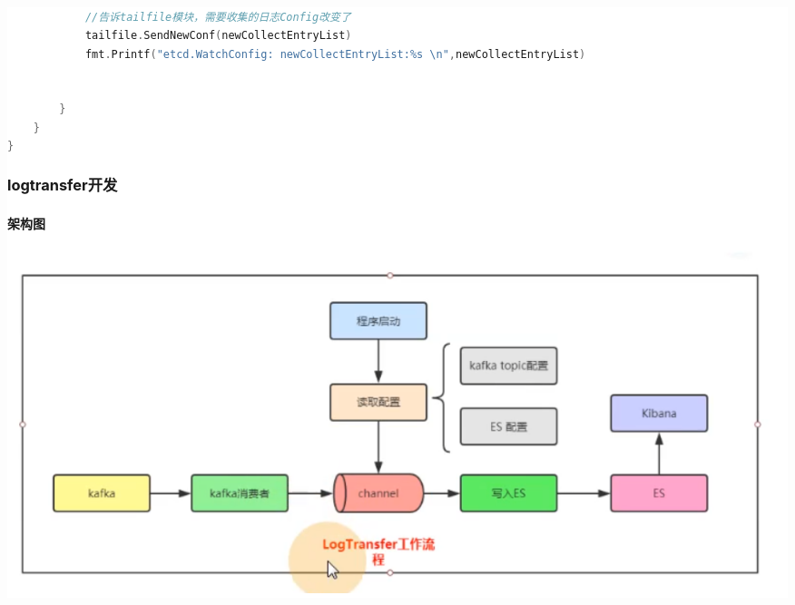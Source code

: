 ```go
			//告诉tailfile模块，需要收集的日志Config改变了
			tailfile.SendNewConf(newCollectEntryList)
			fmt.Printf("etcd.WatchConfig: newCollectEntryList:%s \n",newCollectEntryList)


		}
	}
}
```







### logtransfer开发

#### 架构图

![image-20210702170557951](日志收集项目开发记录.assets/image-20210702170557951.png)
